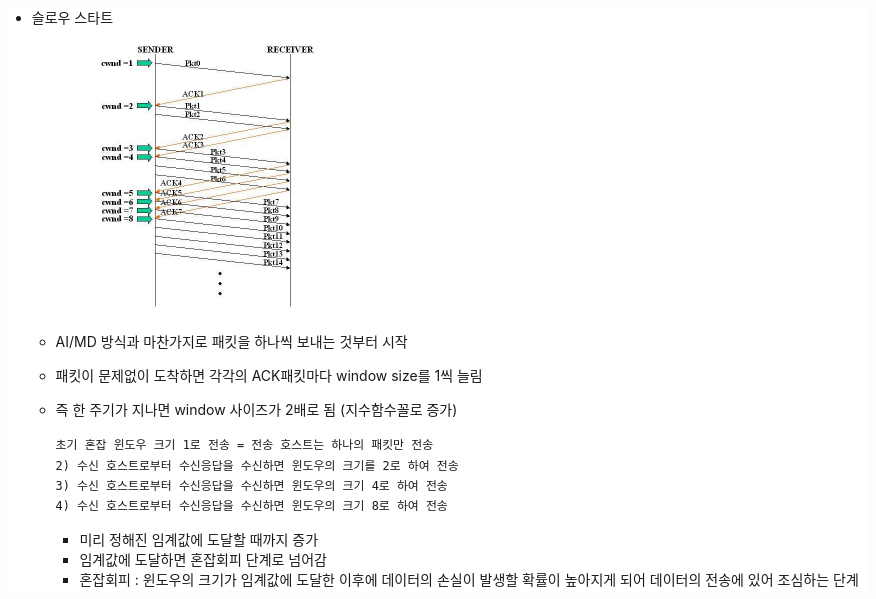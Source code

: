   - 슬로우 스타트

    <img src="./asset/error_flow_control_10.jpeg" style="zoom:50%;" />

    - AI/MD 방식과 마찬가지로 패킷을 하나씩 보내는 것부터 시작

    - 패킷이 문제없이 도착하면 각각의 ACK패킷마다 window size를 1씩 늘림

    - 즉 한 주기가 지나면 window 사이즈가 2배로 됨 (지수함수꼴로 증가)

      ```
      초기 혼잡 윈도우 크기 1로 전송 = 전송 호스트는 하나의 패킷만 전송
      2) 수신 호스트로부터 수신응답을 수신하면 윈도우의 크기를 2로 하여 전송
      3) 수신 호스트로부터 수신응답을 수신하면 윈도우의 크기 4로 하여 전송
      4) 수신 호스트로부터 수신응답을 수신하면 윈도우의 크기 8로 하여 전송
      ```

      - 미리 정해진 임계값에 도달할 때까지 증가
      - 임계값에 도달하면 혼잡회피 단계로 넘어감
      - 혼잡회피 : 윈도우의 크기가 임계값에 도달한 이후에 데이터의 손실이 발생할 확률이 높아지게 되어 데이터의 전송에 있어 조심하는 단계
